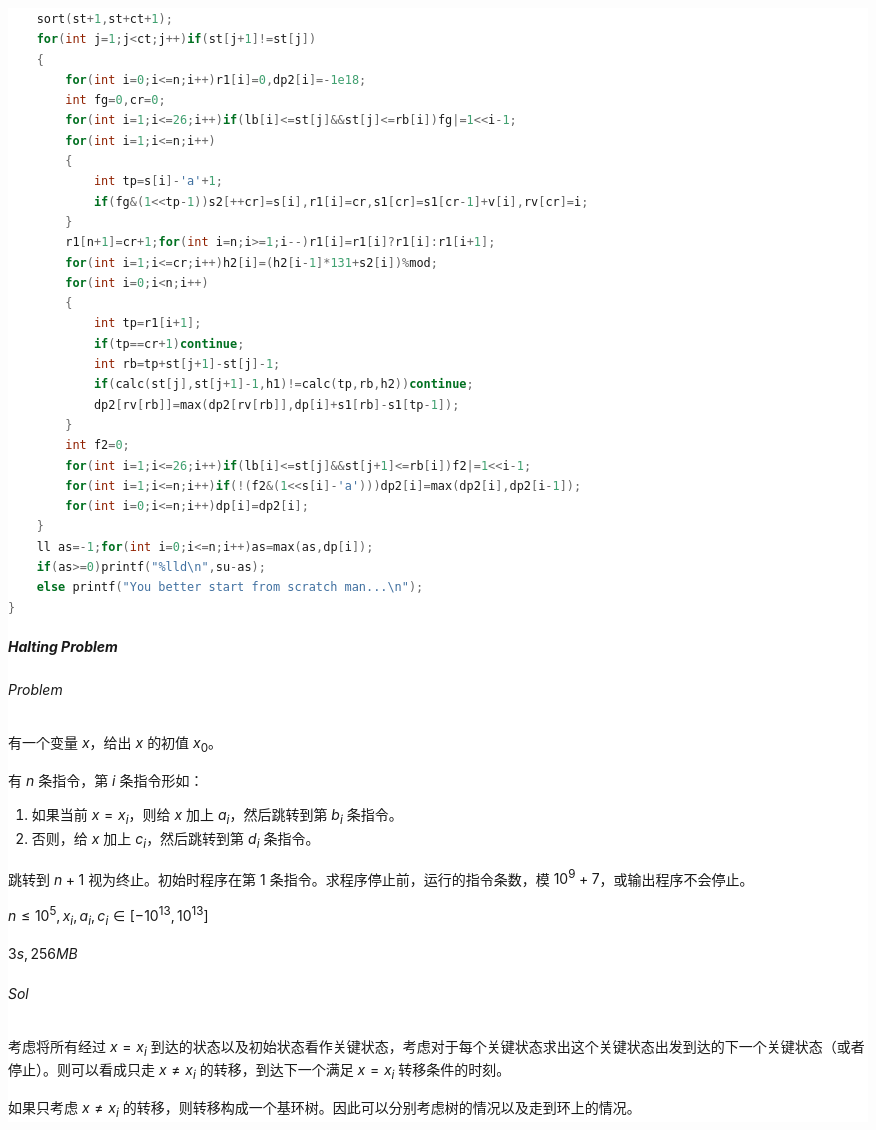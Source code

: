 ```cpp
	sort(st+1,st+ct+1);
	for(int j=1;j<ct;j++)if(st[j+1]!=st[j])
	{
		for(int i=0;i<=n;i++)r1[i]=0,dp2[i]=-1e18;
		int fg=0,cr=0;
		for(int i=1;i<=26;i++)if(lb[i]<=st[j]&&st[j]<=rb[i])fg|=1<<i-1;
		for(int i=1;i<=n;i++)
		{
			int tp=s[i]-'a'+1;
			if(fg&(1<<tp-1))s2[++cr]=s[i],r1[i]=cr,s1[cr]=s1[cr-1]+v[i],rv[cr]=i;
		}
		r1[n+1]=cr+1;for(int i=n;i>=1;i--)r1[i]=r1[i]?r1[i]:r1[i+1];
		for(int i=1;i<=cr;i++)h2[i]=(h2[i-1]*131+s2[i])%mod;
		for(int i=0;i<n;i++)
		{
			int tp=r1[i+1];
			if(tp==cr+1)continue;
			int rb=tp+st[j+1]-st[j]-1;
			if(calc(st[j],st[j+1]-1,h1)!=calc(tp,rb,h2))continue;
			dp2[rv[rb]]=max(dp2[rv[rb]],dp[i]+s1[rb]-s1[tp-1]);
		}
		int f2=0;
		for(int i=1;i<=26;i++)if(lb[i]<=st[j]&&st[j+1]<=rb[i])f2|=1<<i-1;
		for(int i=1;i<=n;i++)if(!(f2&(1<<s[i]-'a')))dp2[i]=max(dp2[i],dp2[i-1]);
		for(int i=0;i<=n;i++)dp[i]=dp2[i];
	}
	ll as=-1;for(int i=0;i<=n;i++)as=max(as,dp[i]);
	if(as>=0)printf("%lld\n",su-as);
	else printf("You better start from scratch man...\n");
}
```

##### Halting Problem

###### Problem

有一个变量 $x$，给出 $x$ 的初值 $x_0$。

有 $n$ 条指令，第 $i$ 条指令形如：

1. 如果当前 $x=x_i$，则给 $x$ 加上 $a_i$，然后跳转到第 $b_i$ 条指令。
2. 否则，给 $x$ 加上 $c_i$，然后跳转到第 $d_i$ 条指令。

跳转到 $n+1$ 视为终止。初始时程序在第 $1$ 条指令。求程序停止前，运行的指令条数，模 $10^9+7$，或输出程序不会停止。

$n\leq 10^5,x_i,a_i,c_i\in[-10^{13},10^{13}]$

$3s,256MB$

###### Sol

考虑将所有经过 $x=x_i$ 到达的状态以及初始状态看作关键状态，考虑对于每个关键状态求出这个关键状态出发到达的下一个关键状态（或者停止）。则可以看成只走 $x\neq x_i$ 的转移，到达下一个满足 $x=x_i$ 转移条件的时刻。

如果只考虑 $x\neq x_i$ 的转移，则转移构成一个基环树。因此可以分别考虑树的情况以及走到环上的情况。
